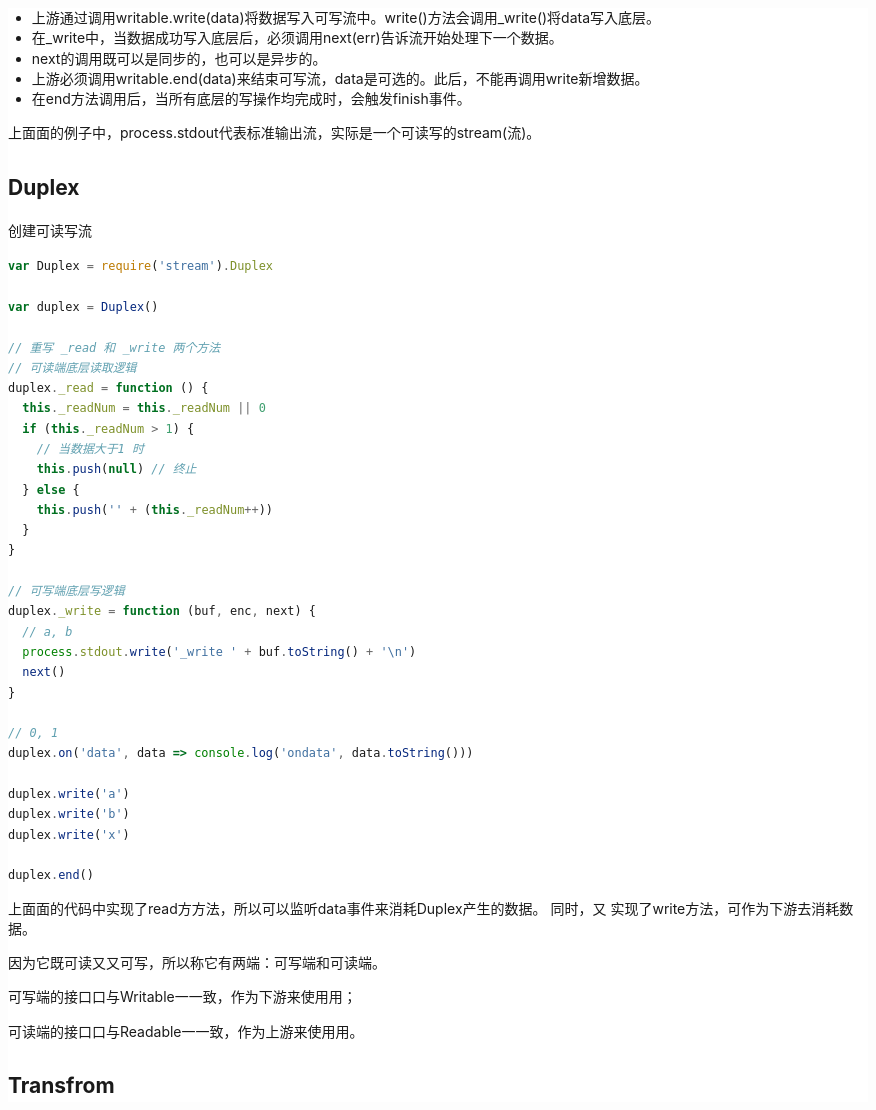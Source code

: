 * 上游通过调用writable.write(data)将数据写入可写流中。write()方法会调用_write()将data写入底层。
* 在_write中，当数据成功写入底层后，必须调用next(err)告诉流开始处理下一个数据。
* next的调用既可以是同步的，也可以是异步的。
* 上游必须调用writable.end(data)来结束可写流，data是可选的。此后，不能再调用write新增数据。
* 在end方法调用后，当所有底层的写操作均完成时，会触发finish事件。

上⾯面的例子中，process.stdout代表标准输出流，实际是⼀个可读写的stream(流)。

## Duplex
创建可读写流
```js
var Duplex = require('stream').Duplex

var duplex = Duplex()

// 重写 _read 和 _write 两个方法
// 可读端底层读取逻辑
duplex._read = function () {
  this._readNum = this._readNum || 0
  if (this._readNum > 1) {
    // 当数据大于1 时
    this.push(null) // 终止 
  } else {
    this.push('' + (this._readNum++))
  }
}

// 可写端底层写逻辑
duplex._write = function (buf, enc, next) {
  // a, b
  process.stdout.write('_write ' + buf.toString() + '\n')
  next()
}

// 0, 1
duplex.on('data', data => console.log('ondata', data.toString()))

duplex.write('a')
duplex.write('b')
duplex.write('x')

duplex.end()
```
上⾯面的代码中实现了read⽅方法，所以可以监听data事件来消耗Duplex产⽣的数据。 同时，又
实现了write⽅法，可作为下游去消耗数据。

因为它既可读⼜又可写，所以称它有两端：可写端和可读端。 

可写端的接⼝口与Writable⼀一致，作为下游来使⽤用；

可读端的接⼝口与Readable⼀一致，作为上游来使⽤用。

## Transfrom
